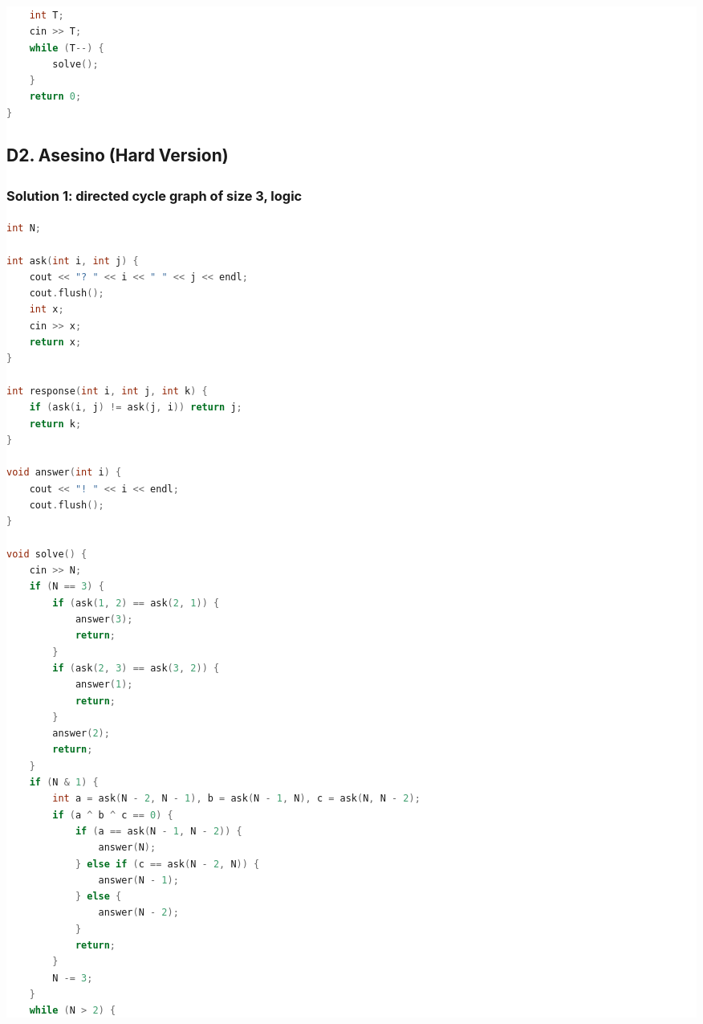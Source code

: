 ```cpp
    int T;
    cin >> T;
    while (T--) {
        solve();
    }
    return 0;
}
```

## D2. Asesino (Hard Version)

### Solution 1:  directed cycle graph of size 3, logic

```cpp
int N;

int ask(int i, int j) {
    cout << "? " << i << " " << j << endl;
    cout.flush();
    int x;
    cin >> x;
    return x;
}

int response(int i, int j, int k) {
    if (ask(i, j) != ask(j, i)) return j;
    return k;
}

void answer(int i) {
    cout << "! " << i << endl;
    cout.flush();
}

void solve() {
    cin >> N;
    if (N == 3) {
        if (ask(1, 2) == ask(2, 1)) {
            answer(3);
            return;
        }
        if (ask(2, 3) == ask(3, 2)) {
            answer(1);
            return;
        }
        answer(2);
        return;
    }
    if (N & 1) {
        int a = ask(N - 2, N - 1), b = ask(N - 1, N), c = ask(N, N - 2);
        if (a ^ b ^ c == 0) {
            if (a == ask(N - 1, N - 2)) {
                answer(N);
            } else if (c == ask(N - 2, N)) {
                answer(N - 1);
            } else {
                answer(N - 2);
            }
            return;
        }
        N -= 3;
    }
    while (N > 2) {
```